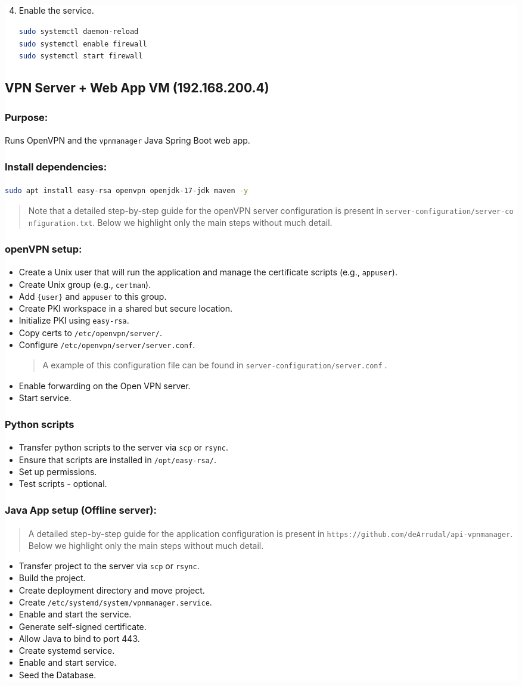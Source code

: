 4. Enable the service.

    ```bash
    sudo systemctl daemon-reload
    sudo systemctl enable firewall
    sudo systemctl start firewall

## VPN Server + Web App VM (192.168.200.4)

### Purpose:

Runs OpenVPN and the `vpnmanager` Java Spring Boot web app.

### Install dependencies:

```bash
sudo apt install easy-rsa openvpn openjdk-17-jdk maven -y
```

> Note that a detailed step-by-step guide for the openVPN server configuration is present in `server-configuration/server-configuration.txt`. Below we highlight only the main steps without much detail.

### openVPN setup:

* Create a Unix user that will run the application and manage the certificate scripts (e.g., `appuser`).
* Create Unix group (e.g., `certman`).
* Add `{user}` and `appuser` to this group.
* Create PKI workspace in a shared but secure location.
* Initialize PKI using `easy-rsa`.
* Copy certs to `/etc/openvpn/server/`.
* Configure `/etc/openvpn/server/server.conf`.
    > A example of this configuration file can be found in `server-configuration/server.conf` .
* Enable forwarding  on the Open VPN server.
* Start service.

### Python scripts

* Transfer python scripts to the server via `scp` or `rsync`.
* Ensure that scripts are installed in `/opt/easy-rsa/`.
* Set up permissions.
* Test scripts - optional.

### Java App setup (Offline server):

> A detailed step-by-step guide for the application configuration is present in `https://github.com/deArrudal/api-vpnmanager`. Below we highlight only the main steps without much detail.

* Transfer project to the server via `scp` or `rsync`.
* Build the project.
* Create deployment directory and move project.
* Create `/etc/systemd/system/vpnmanager.service`.
* Enable and start the service.
* Generate self-signed certificate.
* Allow Java to bind to port 443.
* Create systemd service.
* Enable and start service.
* Seed the Database.

